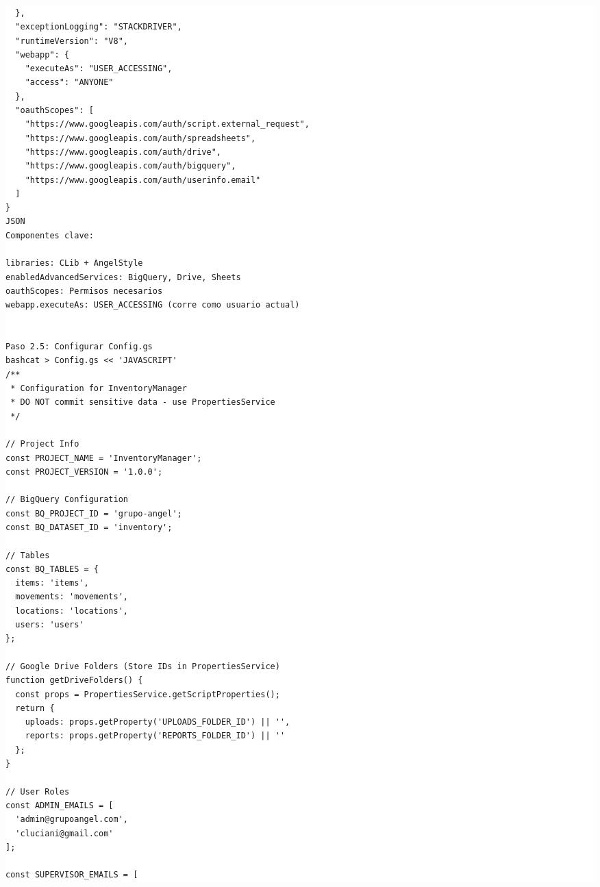```mermaid
  },
  "exceptionLogging": "STACKDRIVER",
  "runtimeVersion": "V8",
  "webapp": {
    "executeAs": "USER_ACCESSING",
    "access": "ANYONE"
  },
  "oauthScopes": [
    "https://www.googleapis.com/auth/script.external_request",
    "https://www.googleapis.com/auth/spreadsheets",
    "https://www.googleapis.com/auth/drive",
    "https://www.googleapis.com/auth/bigquery",
    "https://www.googleapis.com/auth/userinfo.email"
  ]
}
JSON
Componentes clave:

libraries: CLib + AngelStyle
enabledAdvancedServices: BigQuery, Drive, Sheets
oauthScopes: Permisos necesarios
webapp.executeAs: USER_ACCESSING (corre como usuario actual)


Paso 2.5: Configurar Config.gs
bashcat > Config.gs << 'JAVASCRIPT'
/**
 * Configuration for InventoryManager
 * DO NOT commit sensitive data - use PropertiesService
 */

// Project Info
const PROJECT_NAME = 'InventoryManager';
const PROJECT_VERSION = '1.0.0';

// BigQuery Configuration
const BQ_PROJECT_ID = 'grupo-angel';
const BQ_DATASET_ID = 'inventory';

// Tables
const BQ_TABLES = {
  items: 'items',
  movements: 'movements',
  locations: 'locations',
  users: 'users'
};

// Google Drive Folders (Store IDs in PropertiesService)
function getDriveFolders() {
  const props = PropertiesService.getScriptProperties();
  return {
    uploads: props.getProperty('UPLOADS_FOLDER_ID') || '',
    reports: props.getProperty('REPORTS_FOLDER_ID') || ''
  };
}

// User Roles
const ADMIN_EMAILS = [
  'admin@grupoangel.com',
  'cluciani@gmail.com'
];

const SUPERVISOR_EMAILS = [
```